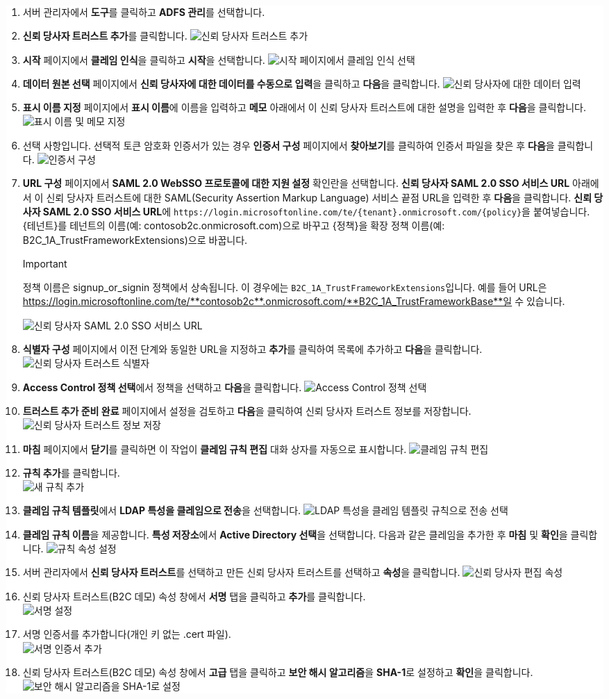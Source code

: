 1.  서버 관리자에서 **도구**를 클릭하고 **ADFS 관리**를 선택합니다.

2.  **신뢰 당사자 트러스트 추가**를 클릭합니다.
    ![신뢰 당사자 트러스트 추가](media/active-directory-b2c-custom-setup-adfs2016-idp/aadb2c-ief-setup-adfs2016-idp-rp-1.png)

3.  **시작** 페이지에서 **클레임 인식**을 클릭하고 **시작**을 선택합니다.
    ![시작 페이지에서 클레임 인식 선택](media/active-directory-b2c-custom-setup-adfs2016-idp/aadb2c-ief-setup-adfs2016-idp-rp-2.png)
4.  **데이터 원본 선택** 페이지에서 **신뢰 당사자에 대한 데이터를 수동으로 입력**을 클릭하고 **다음**을 클릭합니다.
    ![신뢰 당사자에 대한 데이터 입력](media/active-directory-b2c-custom-setup-adfs2016-idp/aadb2c-ief-setup-adfs2016-idp-rp-3.png)

5.  **표시 이름 지정** 페이지에서 **표시 이름**에 이름을 입력하고 **메모** 아래에서 이 신뢰 당사자 트러스트에 대한 설명을 입력한 후 **다음**을 클릭합니다.
    ![표시 이름 및 메모 지정](media/active-directory-b2c-custom-setup-adfs2016-idp/aadb2c-ief-setup-adfs2016-idp-rp-4.png)
6.  선택 사항입니다. 선택적 토큰 암호화 인증서가 있는 경우 **인증서 구성** 페이지에서 **찾아보기**를 클릭하여 인증서 파일을 찾은 후 **다음**을 클릭합니다.
    ![인증서 구성](media/active-directory-b2c-custom-setup-adfs2016-idp/aadb2c-ief-setup-adfs2016-idp-rp-5.png)
7.  **URL 구성** 페이지에서 **SAML 2.0 WebSSO 프로토콜에 대한 지원 설정** 확인란을 선택합니다. **신뢰 당사자 SAML 2.0 SSO 서비스 URL** 아래에서 이 신뢰 당사자 트러스트에 대한 SAML(Security Assertion Markup Language) 서비스 끝점 URL을 입력한 후 **다음**을 클릭합니다.  **신뢰 당사자 SAML 2.0 SSO 서비스 URL**에 `https://login.microsoftonline.com/te/{tenant}.onmicrosoft.com/{policy}`을 붙여넣습니다. {테넌트}를 테넌트의 이름(예: contosob2c.onmicrosoft.com)으로 바꾸고 {정책}을 확장 정책 이름(예: B2C_1A_TrustFrameworkExtensions)으로 바꿉니다.
    > [!IMPORTANT]
    >정책 이름은 signup_or_signin 정책에서 상속됩니다. 이 경우에는 `B2C_1A_TrustFrameworkExtensions`입니다.
    >예를 들어 URL은 https://login.microsoftonline.com/te/**contosob2c**.onmicrosoft.com/**B2C_1A_TrustFrameworkBase**일 수 있습니다.

    ![신뢰 당사자 SAML 2.0 SSO 서비스 URL](media/active-directory-b2c-custom-setup-adfs2016-idp/aadb2c-ief-setup-adfs2016-idp-rp-6.png)
8. **식별자 구성** 페이지에서 이전 단계와 동일한 URL을 지정하고 **추가**를 클릭하여 목록에 추가하고 **다음**을 클릭합니다.
    ![신뢰 당사자 트러스트 식별자](media/active-directory-b2c-custom-setup-adfs2016-idp/aadb2c-ief-setup-adfs2016-idp-rp-7.png)
9.  **Access Control 정책 선택**에서 정책을 선택하고 **다음**을 클릭합니다.
    ![Access Control 정책 선택](media/active-directory-b2c-custom-setup-adfs2016-idp/aadb2c-ief-setup-adfs2016-idp-rp-8.png)
10.  **트러스트 추가 준비 완료** 페이지에서 설정을 검토하고 **다음**을 클릭하여 신뢰 당사자 트러스트 정보를 저장합니다.
    ![신뢰 당사자 트러스트 정보 저장](media/active-directory-b2c-custom-setup-adfs2016-idp/aadb2c-ief-setup-adfs2016-idp-rp-9.png)
11.  **마침** 페이지에서 **닫기**를 클릭하면 이 작업이 **클레임 규칙 편집** 대화 상자를 자동으로 표시합니다.
    ![클레임 규칙 편집](media/active-directory-b2c-custom-setup-adfs2016-idp/aadb2c-ief-setup-adfs2016-idp-rp-10.png)
12. **규칙 추가**를 클릭합니다.  
      ![새 규칙 추가](media/active-directory-b2c-custom-setup-adfs2016-idp/aadb2c-ief-setup-adfs2016-idp-claims-1.png)
13.  **클레임 규칙 템플릿**에서 **LDAP 특성을 클레임으로 전송**을 선택합니다.
    ![LDAP 특성을 클레임 템플릿 규칙으로 전송 선택](media/active-directory-b2c-custom-setup-adfs2016-idp/aadb2c-ief-setup-adfs2016-idp-claims-2.png)
14.  **클레임 규칙 이름**을 제공합니다. **특성 저장소**에서 **Active Directory 선택**을 선택합니다. 다음과 같은 클레임을 추가한 후 **마침** 및 **확인**을 클릭합니다.
    ![규칙 속성 설정](media/active-directory-b2c-custom-setup-adfs2016-idp/aadb2c-ief-setup-adfs2016-idp-claims-3.png)
15.  서버 관리자에서 **신뢰 당사자 트러스트**를 선택하고 만든 신뢰 당사자 트러스트를 선택하고 **속성**을 클릭합니다.
    ![신뢰 당사자 편집 속성](media/active-directory-b2c-custom-setup-adfs2016-idp/aadb2c-ief-setup-adfs2016-idp-sig-1.png)
16.  신뢰 당사자 트러스트(B2C 데모) 속성 창에서 **서명** 탭을 클릭하고 **추가**를 클릭합니다.  
    ![서명 설정](media/active-directory-b2c-custom-setup-adfs2016-idp/aadb2c-ief-setup-adfs2016-idp-sig-2.png)
17.  서명 인증서를 추가합니다(개인 키 없는 .cert 파일).  
    ![서명 인증서 추가](media/active-directory-b2c-custom-setup-adfs2016-idp/aadb2c-ief-setup-adfs2016-idp-sig-3.png)
18.  신뢰 당사자 트러스트(B2C 데모) 속성 창에서 **고급** 탭을 클릭하고 **보안 해시 알고리즘**을 **SHA-1**로 설정하고 **확인**을 클릭합니다.  
    ![보안 해시 알고리즘을 SHA-1로 설정](media/active-directory-b2c-custom-setup-adfs2016-idp/aadb2c-ief-setup-adfs2016-idp-sig-4.png)
